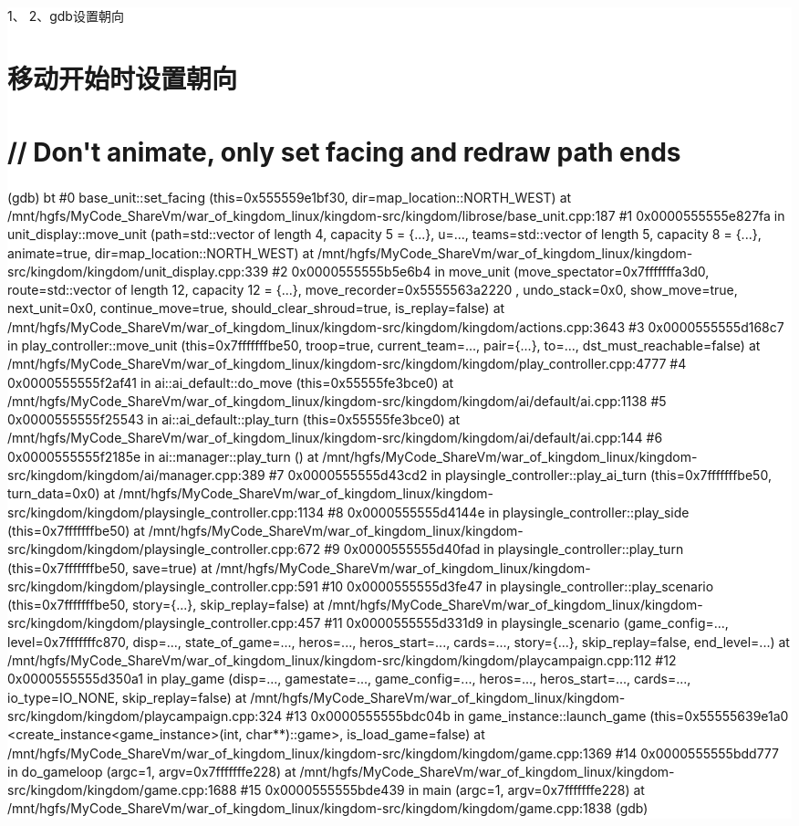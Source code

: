 1、
2、gdb设置朝向
# 移动开始时设置朝向
# // Don't animate, only set facing and redraw path ends
(gdb) bt
#0  base_unit::set_facing (this=0x555559e1bf30, dir=map_location::NORTH_WEST)
    at /mnt/hgfs/MyCode_ShareVm/war_of_kingdom_linux/kingdom-src/kingdom/librose/base_unit.cpp:187
#1  0x0000555555e827fa in unit_display::move_unit (path=std::vector of length 4, capacity 5 = {...}, u=..., 
    teams=std::vector of length 5, capacity 8 = {...}, animate=true, dir=map_location::NORTH_WEST)
    at /mnt/hgfs/MyCode_ShareVm/war_of_kingdom_linux/kingdom-src/kingdom/kingdom/unit_display.cpp:339
#2  0x0000555555b5e6b4 in move_unit (move_spectator=0x7fffffffa3d0, route=std::vector of length 12, capacity 12 = {...}, 
    move_recorder=0x5555563a2220 <recorder>, undo_stack=0x0, show_move=true, next_unit=0x0, continue_move=true, should_clear_shroud=true, 
    is_replay=false) at /mnt/hgfs/MyCode_ShareVm/war_of_kingdom_linux/kingdom-src/kingdom/kingdom/actions.cpp:3643
#3  0x0000555555d168c7 in play_controller::move_unit (this=0x7fffffffbe50, troop=true, current_team=..., pair={...}, to=..., 
    dst_must_reachable=false) at /mnt/hgfs/MyCode_ShareVm/war_of_kingdom_linux/kingdom-src/kingdom/kingdom/play_controller.cpp:4777
#4  0x0000555555f2af41 in ai::ai_default::do_move (this=0x55555fe3bce0)
    at /mnt/hgfs/MyCode_ShareVm/war_of_kingdom_linux/kingdom-src/kingdom/kingdom/ai/default/ai.cpp:1138
#5  0x0000555555f25543 in ai::ai_default::play_turn (this=0x55555fe3bce0)
    at /mnt/hgfs/MyCode_ShareVm/war_of_kingdom_linux/kingdom-src/kingdom/kingdom/ai/default/ai.cpp:144
#6  0x0000555555f2185e in ai::manager::play_turn ()
    at /mnt/hgfs/MyCode_ShareVm/war_of_kingdom_linux/kingdom-src/kingdom/kingdom/ai/manager.cpp:389
#7  0x0000555555d43cd2 in playsingle_controller::play_ai_turn (this=0x7fffffffbe50, turn_data=0x0)
    at /mnt/hgfs/MyCode_ShareVm/war_of_kingdom_linux/kingdom-src/kingdom/kingdom/playsingle_controller.cpp:1134
#8  0x0000555555d4144e in playsingle_controller::play_side (this=0x7fffffffbe50)
    at /mnt/hgfs/MyCode_ShareVm/war_of_kingdom_linux/kingdom-src/kingdom/kingdom/playsingle_controller.cpp:672
#9  0x0000555555d40fad in playsingle_controller::play_turn (this=0x7fffffffbe50, save=true)
    at /mnt/hgfs/MyCode_ShareVm/war_of_kingdom_linux/kingdom-src/kingdom/kingdom/playsingle_controller.cpp:591
#10 0x0000555555d3fe47 in playsingle_controller::play_scenario (this=0x7fffffffbe50, story={...}, skip_replay=false)
    at /mnt/hgfs/MyCode_ShareVm/war_of_kingdom_linux/kingdom-src/kingdom/kingdom/playsingle_controller.cpp:457
#11 0x0000555555d331d9 in playsingle_scenario (game_config=..., level=0x7fffffffc870, disp=..., state_of_game=..., heros=..., 
    heros_start=..., cards=..., story={...}, skip_replay=false, end_level=...)
    at /mnt/hgfs/MyCode_ShareVm/war_of_kingdom_linux/kingdom-src/kingdom/kingdom/playcampaign.cpp:112
#12 0x0000555555d350a1 in play_game (disp=..., gamestate=..., game_config=..., heros=..., heros_start=..., cards=..., io_type=IO_NONE, 
    skip_replay=false) at /mnt/hgfs/MyCode_ShareVm/war_of_kingdom_linux/kingdom-src/kingdom/kingdom/playcampaign.cpp:324
#13 0x0000555555bdc04b in game_instance::launch_game (this=0x55555639e1a0 <create_instance<game_instance>(int, char**)::game>, 
    is_load_game=false) at /mnt/hgfs/MyCode_ShareVm/war_of_kingdom_linux/kingdom-src/kingdom/kingdom/game.cpp:1369
#14 0x0000555555bdd777 in do_gameloop (argc=1, argv=0x7fffffffe228)
    at /mnt/hgfs/MyCode_ShareVm/war_of_kingdom_linux/kingdom-src/kingdom/kingdom/game.cpp:1688
#15 0x0000555555bde439 in main (argc=1, argv=0x7fffffffe228)
    at /mnt/hgfs/MyCode_ShareVm/war_of_kingdom_linux/kingdom-src/kingdom/kingdom/game.cpp:1838
(gdb) 
